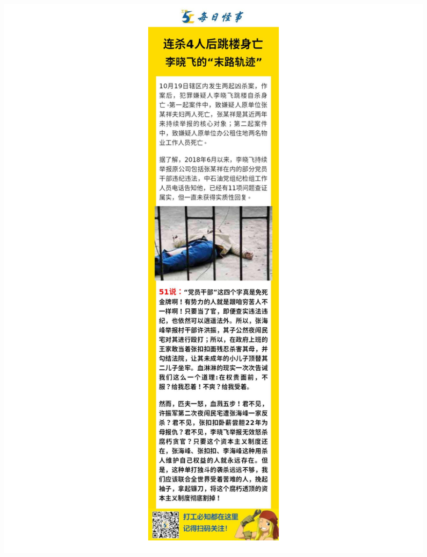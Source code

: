 
<div style="text-align:center;color:grey"><img src="/images/202010/1027guaishi.jpg" width="90%"></div><br>
